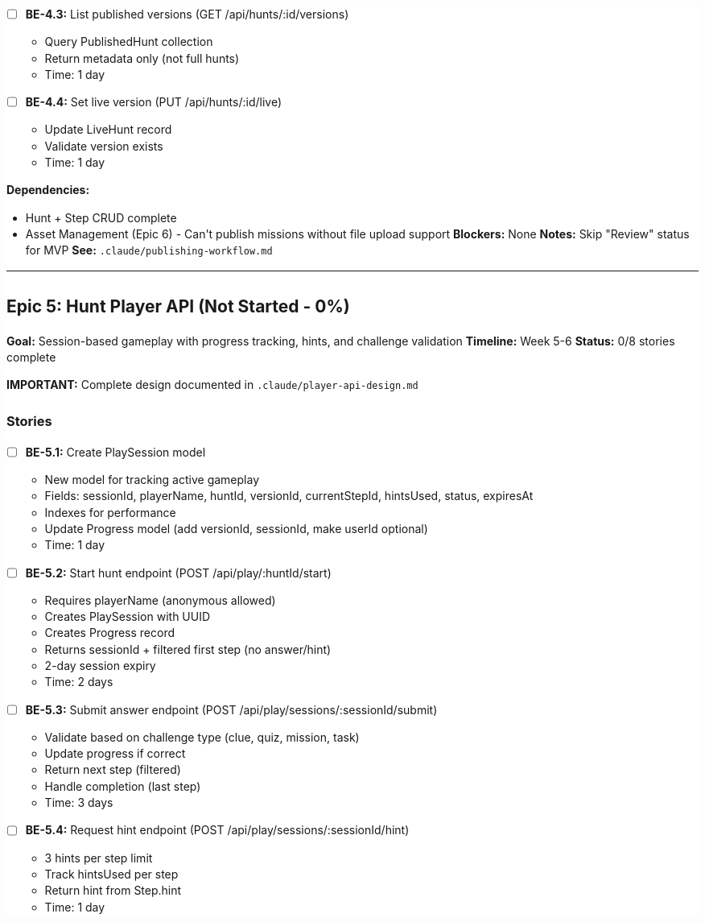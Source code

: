 - [ ] **BE-4.3:** List published versions (GET /api/hunts/:id/versions)
  - Query PublishedHunt collection
  - Return metadata only (not full hunts)
  - Time: 1 day

- [ ] **BE-4.4:** Set live version (PUT /api/hunts/:id/live)
  - Update LiveHunt record
  - Validate version exists
  - Time: 1 day

**Dependencies:**
- Hunt + Step CRUD complete
- Asset Management (Epic 6) - Can't publish missions without file upload support
**Blockers:** None
**Notes:** Skip "Review" status for MVP
**See:** `.claude/publishing-workflow.md`

---

## Epic 5: Hunt Player API (Not Started - 0%)

**Goal:** Session-based gameplay with progress tracking, hints, and challenge validation
**Timeline:** Week 5-6
**Status:** 0/8 stories complete

**IMPORTANT:** Complete design documented in `.claude/player-api-design.md`

### Stories

- [ ] **BE-5.1:** Create PlaySession model
  - New model for tracking active gameplay
  - Fields: sessionId, playerName, huntId, versionId, currentStepId, hintsUsed, status, expiresAt
  - Indexes for performance
  - Update Progress model (add versionId, sessionId, make userId optional)
  - Time: 1 day

- [ ] **BE-5.2:** Start hunt endpoint (POST /api/play/:huntId/start)
  - Requires playerName (anonymous allowed)
  - Creates PlaySession with UUID
  - Creates Progress record
  - Returns sessionId + filtered first step (no answer/hint)
  - 2-day session expiry
  - Time: 2 days

- [ ] **BE-5.3:** Submit answer endpoint (POST /api/play/sessions/:sessionId/submit)
  - Validate based on challenge type (clue, quiz, mission, task)
  - Update progress if correct
  - Return next step (filtered)
  - Handle completion (last step)
  - Time: 3 days

- [ ] **BE-5.4:** Request hint endpoint (POST /api/play/sessions/:sessionId/hint)
  - 3 hints per step limit
  - Track hintsUsed per step
  - Return hint from Step.hint
  - Time: 1 day
